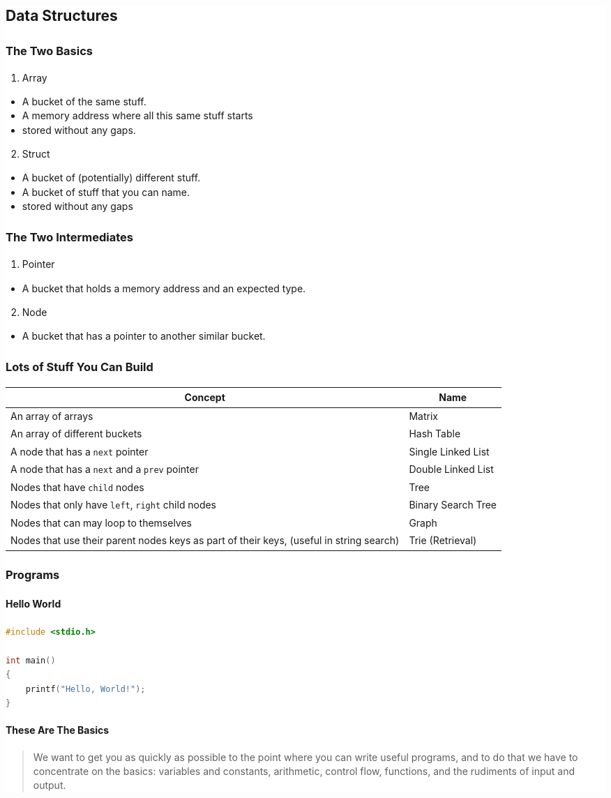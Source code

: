 ## Data Structures
### The Two Basics
1. Array
  * A bucket of the same stuff.
  * A memory address where all this same stuff starts
  * stored without any gaps.
2. Struct
  * A bucket of (potentially) different stuff.
  * A bucket of stuff that you can name.
  * stored without any gaps

### The Two Intermediates
1. Pointer
  * A bucket that holds a memory address and an expected type.
2. Node
  * A bucket that has a pointer to another similar bucket.

### Lots of Stuff You Can Build
| Concept | Name |
| - | - |
| An array of arrays | Matrix |
| An array of different buckets | Hash Table |
| A node that has a `next` pointer | Single Linked List |
| A node that has a `next` and a `prev` pointer | Double Linked List
| Nodes that have `child` nodes | Tree |
| Nodes that only have `left`, `right` child nodes | Binary Search Tree |
| Nodes that can may loop to themselves | Graph |
| Nodes that use their parent nodes keys as part of their keys, (useful in string search)| Trie (Retrieval) |

### Programs
#### Hello World
```c
#include <stdio.h>

int main()
{
    printf("Hello, World!");
}
```
#### These Are The Basics
> We want to get you as quickly as possible to the point where you can write
> useful programs, and to do that we have to concentrate on the basics:
> variables and constants, arithmetic, control flow, functions, and the
> rudiments of input and output.
